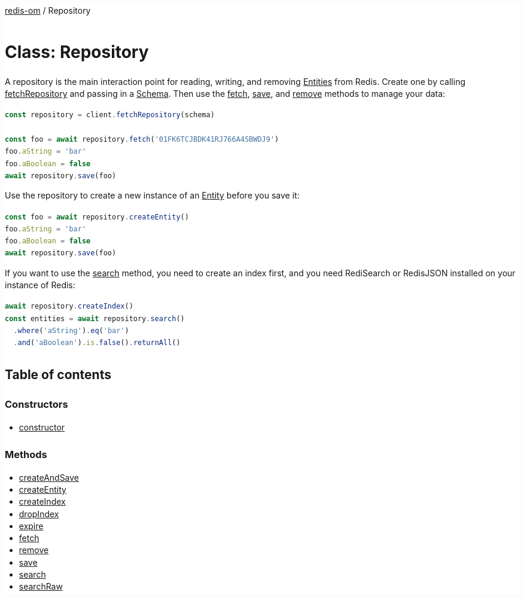 [redis-om](../README.md) / Repository

# Class: Repository

A repository is the main interaction point for reading, writing, and
removing [Entities](../README.md#entity) from Redis. Create one by calling
[fetchRepository](Client.md#fetchrepository) and passing in a [Schema](Schema.md). Then
use the [fetch](Repository.md#fetch), [save](Repository.md#save), and
[remove](Repository.md#remove) methods to manage your data:

```typescript
const repository = client.fetchRepository(schema)

const foo = await repository.fetch('01FK6TCJBDK41RJ766A4SBWDJ9')
foo.aString = 'bar'
foo.aBoolean = false
await repository.save(foo)
```

Use the repository to create a new instance of an [Entity](../README.md#entity)
before you save it:

```typescript
const foo = await repository.createEntity()
foo.aString = 'bar'
foo.aBoolean = false
await repository.save(foo)
```

If you want to use the [search](Repository.md#search) method, you need to create an index
first, and you need RediSearch or RedisJSON installed on your instance of Redis:

```typescript
await repository.createIndex()
const entities = await repository.search()
  .where('aString').eq('bar')
  .and('aBoolean').is.false().returnAll()
```

## Table of contents

### Constructors

- [constructor](Repository.md#constructor)

### Methods

- [createAndSave](Repository.md#createandsave)
- [createEntity](Repository.md#createentity)
- [createIndex](Repository.md#createindex)
- [dropIndex](Repository.md#dropindex)
- [expire](Repository.md#expire)
- [fetch](Repository.md#fetch)
- [remove](Repository.md#remove)
- [save](Repository.md#save)
- [search](Repository.md#search)
- [searchRaw](Repository.md#searchraw)
